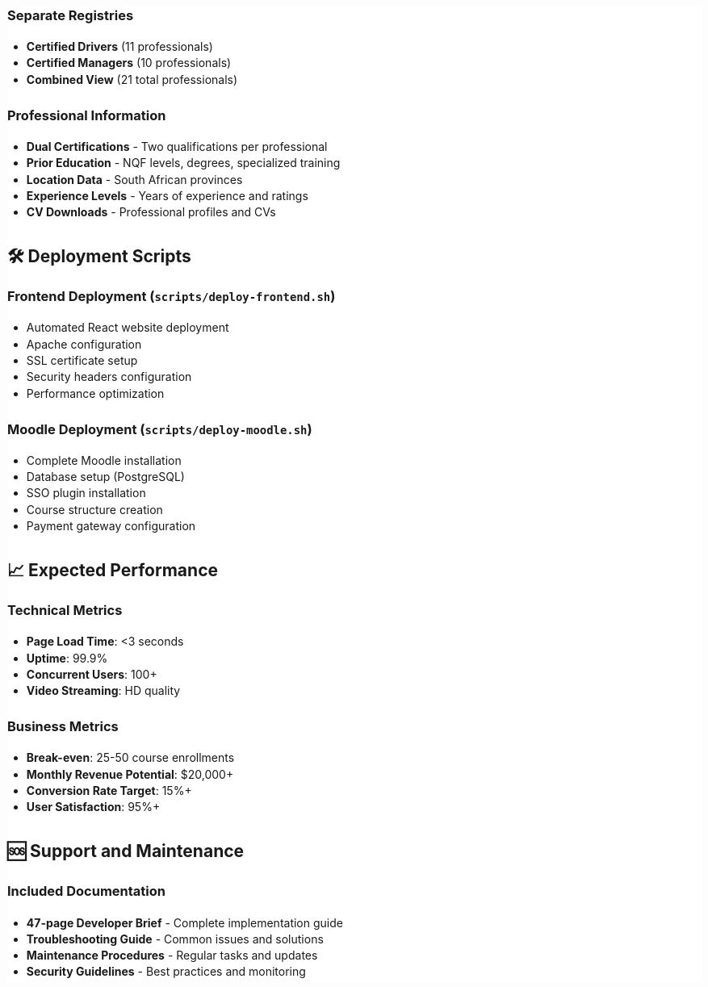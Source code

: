### Separate Registries
- **Certified Drivers** (11 professionals)
- **Certified Managers** (10 professionals)
- **Combined View** (21 total professionals)

### Professional Information
- **Dual Certifications** - Two qualifications per professional
- **Prior Education** - NQF levels, degrees, specialized training
- **Location Data** - South African provinces
- **Experience Levels** - Years of experience and ratings
- **CV Downloads** - Professional profiles and CVs

## 🛠️ Deployment Scripts

### Frontend Deployment (`scripts/deploy-frontend.sh`)
- Automated React website deployment
- Apache configuration
- SSL certificate setup
- Security headers configuration
- Performance optimization

### Moodle Deployment (`scripts/deploy-moodle.sh`)
- Complete Moodle installation
- Database setup (PostgreSQL)
- SSO plugin installation
- Course structure creation
- Payment gateway configuration

## 📈 Expected Performance

### Technical Metrics
- **Page Load Time**: <3 seconds
- **Uptime**: 99.9%
- **Concurrent Users**: 100+
- **Video Streaming**: HD quality

### Business Metrics
- **Break-even**: 25-50 course enrollments
- **Monthly Revenue Potential**: $20,000+
- **Conversion Rate Target**: 15%+
- **User Satisfaction**: 95%+

## 🆘 Support and Maintenance

### Included Documentation
- **47-page Developer Brief** - Complete implementation guide
- **Troubleshooting Guide** - Common issues and solutions
- **Maintenance Procedures** - Regular tasks and updates
- **Security Guidelines** - Best practices and monitoring
